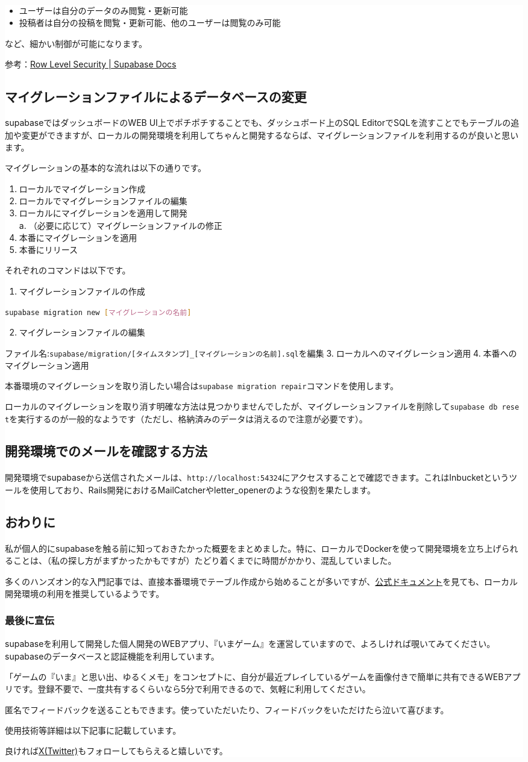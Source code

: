 - ユーザーは自分のデータのみ閲覧・更新可能
- 投稿者は自分の投稿を閲覧・更新可能、他のユーザーは閲覧のみ可能

など、細かい制御が可能になります。

参考：[Row Level Security | Supabase Docs](https://supabase.com/docs/guides/database/postgres/row-level-security)

## マイグレーションファイルによるデータベースの変更

supabaseではダッシュボードのWEB UI上でポチポチすることでも、ダッシュボード上のSQL EditorでSQLを流すことでもテーブルの追加や変更ができますが、ローカルの開発環境を利用してちゃんと開発するならば、マイグレーションファイルを利用するのが良いと思います。

マイグレーションの基本的な流れは以下の通りです。

1. ローカルでマイグレーション作成
2. ローカルでマイグレーションファイルの編集
3. ローカルにマイグレーションを適用して開発  
a. （必要に応じて）マイグレーションファイルの修正
4. 本番にマイグレーションを適用
5. 本番にリリース

それぞれのコマンドは以下です。

1. マイグレーションファイルの作成

```bash
supabase migration new [マイグレーションの名前]
```
2. マイグレーションファイルの編集

ファイル名:`supabase/migration/[タイムスタンプ]_[マイグレーションの名前].sql`を編集
3. ローカルへのマイグレーション適用
4. 本番へのマイグレーション適用

本番環境のマイグレーションを取り消したい場合は`supabase migration repair`コマンドを使用します。

ローカルのマイグレーションを取り消す明確な方法は見つかりませんでしたが、マイグレーションファイルを削除して`supabase db reset`を実行するのが一般的なようです（ただし、格納済みのデータは消えるので注意が必要です）。

## 開発環境でのメールを確認する方法

開発環境でsupabaseから送信されたメールは、`http://localhost:54324`にアクセスすることで確認できます。これはInbucketというツールを使用しており、Rails開発におけるMailCatcherやletter\_openerのような役割を果たします。

## おわりに

私が個人的にsupabaseを触る前に知っておきたかった概要をまとめました。特に、ローカルでDockerを使って開発環境を立ち上げられることは、（私の探し方がまずかったかもですが）たどり着くまでに時間がかかり、混乱していました。

多くのハンズオン的な入門記事では、直接本番環境でテーブル作成から始めることが多いですが、[公式ドキュメント](https://supabase.com/docs/guides/cli/local-development)を見ても、ローカル開発環境の利用を推奨しているようです。

### 最後に宣伝

supabaseを利用して開発した個人開発のWEBアプリ、『いまゲーム』を運営していますので、よろしければ覗いてみてください。  
supabaseのデータベースと認証機能を利用しています。

「ゲームの『いま』と思い出、ゆるくメモ」をコンセプトに、自分が最近プレイしているゲームを画像付きで簡単に共有できるWEBアプリです。登録不要で、一度共有するくらいなら5分で利用できるので、気軽に利用してください。

匿名でフィードバックを送ることもできます。使っていただいたり、フィードバックをいただけたら泣いて喜びます。

使用技術等詳細は以下記事に記載しています。

良ければ[X(Twitter)](https://twitter.com/oka_yu_f)もフォローしてもらえると嬉しいです。